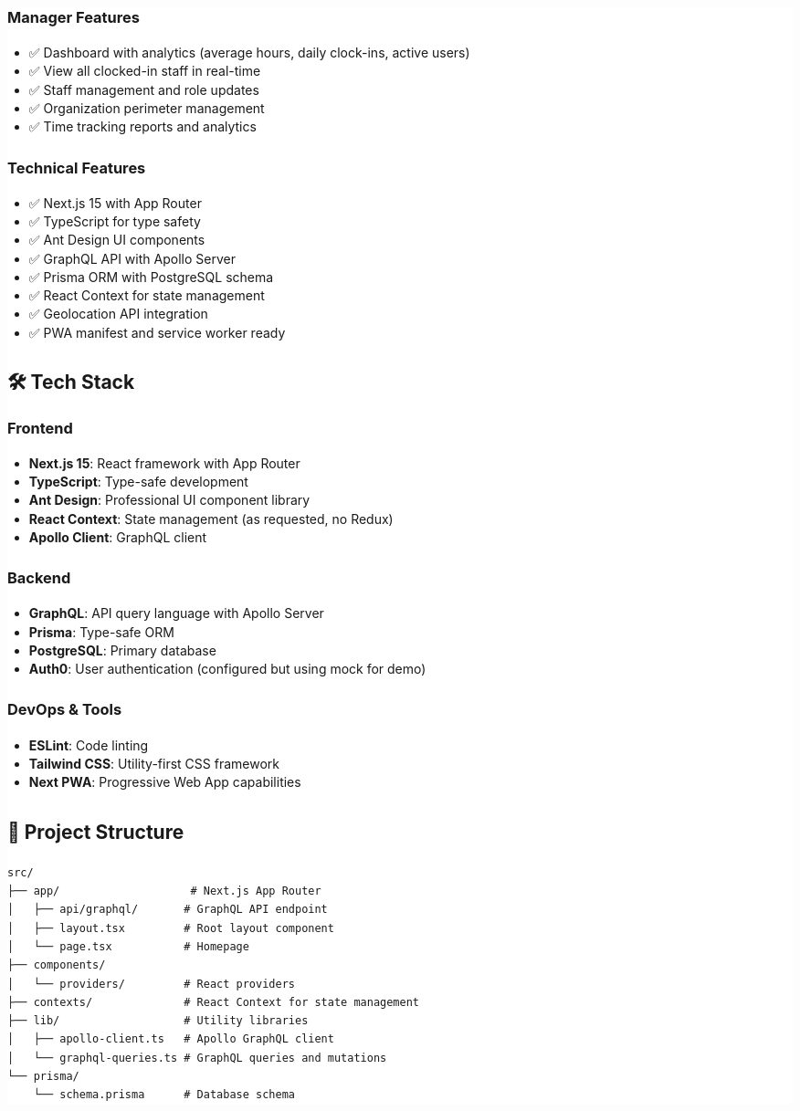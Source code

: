 ### Manager Features
- ✅ Dashboard with analytics (average hours, daily clock-ins, active users)
- ✅ View all clocked-in staff in real-time
- ✅ Staff management and role updates
- ✅ Organization perimeter management
- ✅ Time tracking reports and analytics

### Technical Features
- ✅ Next.js 15 with App Router
- ✅ TypeScript for type safety
- ✅ Ant Design UI components
- ✅ GraphQL API with Apollo Server
- ✅ Prisma ORM with PostgreSQL schema
- ✅ React Context for state management
- ✅ Geolocation API integration
- ✅ PWA manifest and service worker ready

## 🛠️ Tech Stack

### Frontend
- **Next.js 15**: React framework with App Router
- **TypeScript**: Type-safe development
- **Ant Design**: Professional UI component library
- **React Context**: State management (as requested, no Redux)
- **Apollo Client**: GraphQL client

### Backend
- **GraphQL**: API query language with Apollo Server
- **Prisma**: Type-safe ORM
- **PostgreSQL**: Primary database
- **Auth0**: User authentication (configured but using mock for demo)

### DevOps & Tools
- **ESLint**: Code linting
- **Tailwind CSS**: Utility-first CSS framework
- **Next PWA**: Progressive Web App capabilities

## 📱 Project Structure

```
src/
├── app/                    # Next.js App Router
│   ├── api/graphql/       # GraphQL API endpoint
│   ├── layout.tsx         # Root layout component
│   └── page.tsx           # Homepage
├── components/
│   └── providers/         # React providers
├── contexts/              # React Context for state management
├── lib/                   # Utility libraries
│   ├── apollo-client.ts   # Apollo GraphQL client
│   └── graphql-queries.ts # GraphQL queries and mutations
└── prisma/
    └── schema.prisma      # Database schema
```
